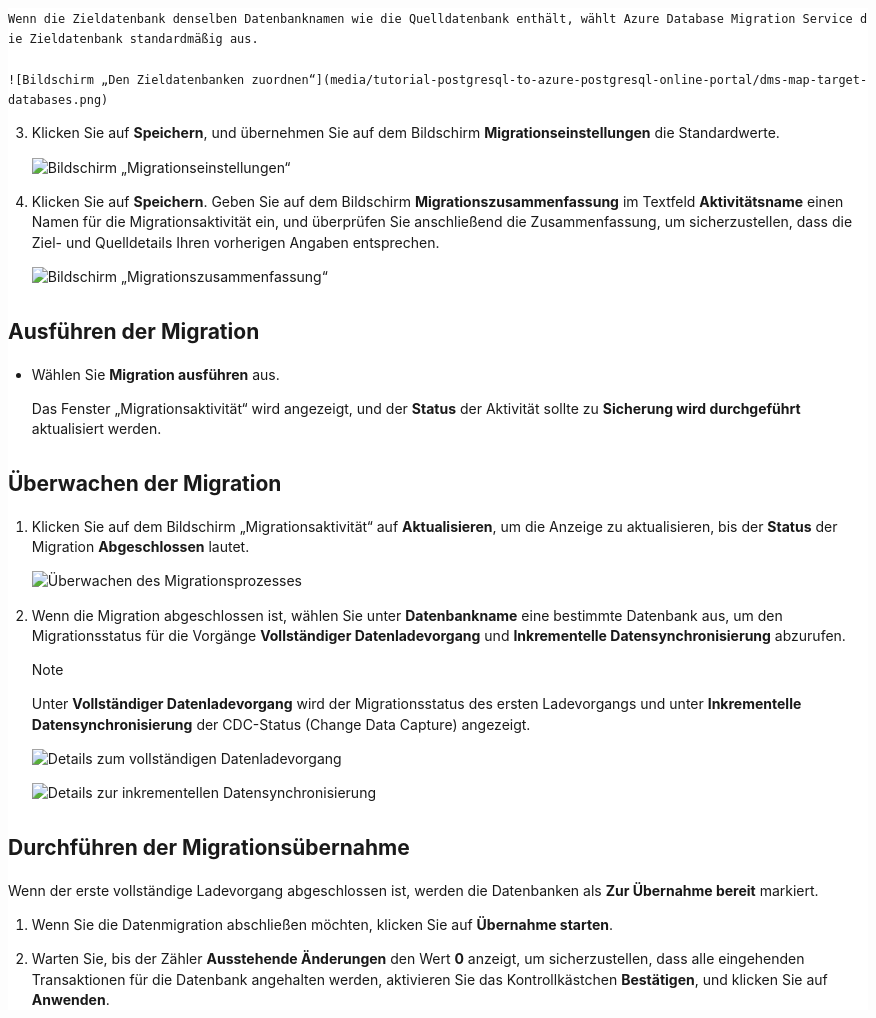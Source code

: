     Wenn die Zieldatenbank denselben Datenbanknamen wie die Quelldatenbank enthält, wählt Azure Database Migration Service die Zieldatenbank standardmäßig aus.

    ![Bildschirm „Den Zieldatenbanken zuordnen“](media/tutorial-postgresql-to-azure-postgresql-online-portal/dms-map-target-databases.png)

3. Klicken Sie auf **Speichern**, und übernehmen Sie auf dem Bildschirm **Migrationseinstellungen** die Standardwerte.

    ![Bildschirm „Migrationseinstellungen“](media/tutorial-postgresql-to-azure-postgresql-online-portal/dms-migration-settings.png)

4. Klicken Sie auf **Speichern**. Geben Sie auf dem Bildschirm **Migrationszusammenfassung** im Textfeld **Aktivitätsname** einen Namen für die Migrationsaktivität ein, und überprüfen Sie anschließend die Zusammenfassung, um sicherzustellen, dass die Ziel- und Quelldetails Ihren vorherigen Angaben entsprechen.

    ![Bildschirm „Migrationszusammenfassung“](media/tutorial-postgresql-to-azure-postgresql-online-portal/dms-migration-summary.png)

## <a name="run-the-migration"></a>Ausführen der Migration

* Wählen Sie **Migration ausführen** aus.

    Das Fenster „Migrationsaktivität“ wird angezeigt, und der **Status** der Aktivität sollte zu **Sicherung wird durchgeführt** aktualisiert werden.

## <a name="monitor-the-migration"></a>Überwachen der Migration

1. Klicken Sie auf dem Bildschirm „Migrationsaktivität“ auf **Aktualisieren**, um die Anzeige zu aktualisieren, bis der **Status** der Migration **Abgeschlossen** lautet.

     ![Überwachen des Migrationsprozesses](media/tutorial-postgresql-to-azure-postgresql-online-portal/dms-monitor-migration.png)

2. Wenn die Migration abgeschlossen ist, wählen Sie unter **Datenbankname** eine bestimmte Datenbank aus, um den Migrationsstatus für die Vorgänge **Vollständiger Datenladevorgang** und **Inkrementelle Datensynchronisierung** abzurufen.

   > [!NOTE]
   > Unter **Vollständiger Datenladevorgang** wird der Migrationsstatus des ersten Ladevorgangs und unter **Inkrementelle Datensynchronisierung** der CDC-Status (Change Data Capture) angezeigt.

     ![Details zum vollständigen Datenladevorgang](media/tutorial-postgresql-to-azure-postgresql-online-portal/dms-full-data-load-details.png)

     ![Details zur inkrementellen Datensynchronisierung](media/tutorial-postgresql-to-azure-postgresql-online-portal/dms-incremental-data-sync-details.png)

## <a name="perform-migration-cutover"></a>Durchführen der Migrationsübernahme

Wenn der erste vollständige Ladevorgang abgeschlossen ist, werden die Datenbanken als **Zur Übernahme bereit** markiert.

1. Wenn Sie die Datenmigration abschließen möchten, klicken Sie auf **Übernahme starten**.

2. Warten Sie, bis der Zähler **Ausstehende Änderungen** den Wert **0** anzeigt, um sicherzustellen, dass alle eingehenden Transaktionen für die Datenbank angehalten werden, aktivieren Sie das Kontrollkästchen **Bestätigen**, und klicken Sie auf **Anwenden**.
